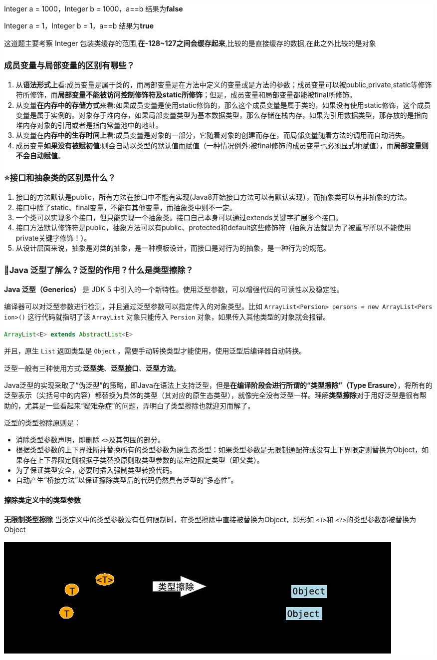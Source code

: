 Integer a = 1000，Integer b = 1000，a==b 结果为**false**

Integer a = 1，Integer b = 1，a==b 结果为**true**

这道题主要考察 Integer 包装类缓存的范围,**在-128~127之间会缓存起来**,比较的是直接缓存的数据,在此之外比较的是对象

### 成员变量与局部变量的区别有哪些？

1. 从**语法形式上**看:成员变量是属于类的，而局部变量是在方法中定义的变量或是方法的参数；成员变量可以被public,private,static等修饰符所修饰，而**局部变量不能被访问控制修饰符及static所修饰**；但是，成员变量和局部变量都能被final所修饰。
2. 从变量**在内存中的存储方式**来看:如果成员变量是使用static修饰的，那么这个成员变量是属于类的，如果没有使用static修饰，这个成员变量是属于实例的。对象存于堆内存，如果局部变量类型为基本数据类型，那么存储在栈内存，如果为引用数据类型，那存放的是指向堆内存对象的引用或者是指向常量池中的地址。
3. 从变量在**内存中的生存时间上**看:成员变量是对象的一部分，它随着对象的创建而存在，而局部变量随着方法的调用而自动消失。
4. 成员变量**如果没有被赋初值**:则会自动以类型的默认值而赋值（一种情况例外:被final修饰的成员变量也必须显式地赋值），而**局部变量则不会自动赋值**。

### ⭐接口和抽象类的区别是什么？

1. 接口的方法默认是public，所有方法在接口中不能有实现(Java8开始接口方法可以有默认实现），而抽象类可以有非抽象的方法。
2. 接口中除了static、final变量，不能有其他变量，而抽象类中则不一定。
3. 一个类可以实现多个接口，但只能实现一个抽象类。接口自己本身可以通过extends关键字扩展多个接口。
4. 接口方法默认修饰符是public，抽象方法可以有public、protected和default这些修饰符（抽象方法就是为了被重写所以不能使用private关键字修饰！）。
5. 从设计层面来说，抽象是对类的抽象，是一种模板设计，而接口是对行为的抽象，是一种行为的规范。

### 🌠Java 泛型了解么？泛型的作用？什么是类型擦除？

**Java 泛型（Generics）** 是 JDK 5 中引入的一个新特性。使用泛型参数，可以增强代码的可读性以及稳定性。

编译器可以对泛型参数进行检测，并且通过泛型参数可以指定传入的对象类型。比如 `ArrayList<Persion> persons = new ArrayList<Persion>()` 这行代码就指明了该 `ArrayList` 对象只能传入 `Persion` 对象，如果传入其他类型的对象就会报错。

```java
ArrayList<E> extends AbstractList<E>
```

并且，原生 `List` 返回类型是 `Object` ，需要手动转换类型才能使用，使用泛型后编译器自动转换。

泛型一般有三种使用方式:**泛型类**、**泛型接口**、**泛型方法**。

Java泛型的实现采取了“伪泛型”的策略，即Java在语法上支持泛型，但是**在编译阶段会进行所谓的“类型擦除”（Type  Erasure）**，将所有的泛型表示（尖括号中的内容）都替换为具体的类型（其对应的原生态类型），就像完全没有泛型一样。理解**类型擦除**对于用好泛型是很有帮助的，尤其是一些看起来“疑难杂症”的问题，弄明白了类型擦除也就迎刃而解了。

泛型的类型擦除原则是：

- 消除类型参数声明，即删除 `<>`及其包围的部分。
- 根据类型参数的上下界推断并替换所有的类型参数为原生态类型：如果类型参数是无限制通配符或没有上下界限定则替换为Object，如果存在上下界限定则根据子类替换原则取类型参数的最左边限定类型（即父类）。
- 为了保证类型安全，必要时插入强制类型转换代码。
- 自动产生“桥接方法”以保证擦除类型后的代码仍然具有泛型的“多态性”。

#### 擦除类定义中的类型参数

**无限制类型擦除**  当类定义中的类型参数没有任何限制时，在类型擦除中直接被替换为Object，即形如 `<T>`和 `<?>`的类型参数都被替换为Object

![image-20220617165626034](./personal_images/image-20220617165626034.webp)
